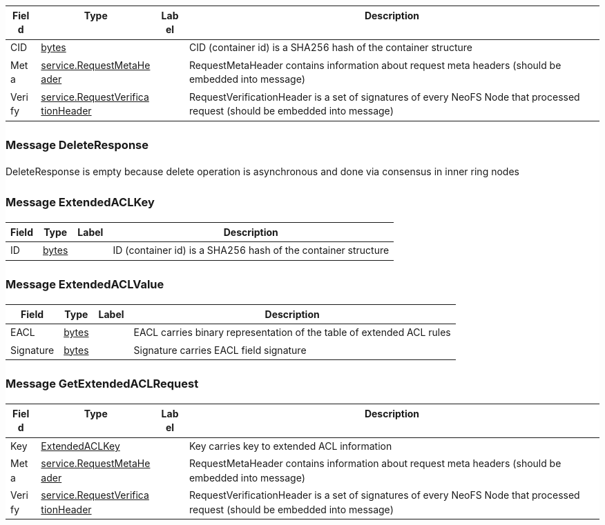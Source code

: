 

| Field | Type | Label | Description |
| ----- | ---- | ----- | ----------- |
| CID | [bytes](#bytes) |  | CID (container id) is a SHA256 hash of the container structure |
| Meta | [service.RequestMetaHeader](#service.RequestMetaHeader) |  | RequestMetaHeader contains information about request meta headers (should be embedded into message) |
| Verify | [service.RequestVerificationHeader](#service.RequestVerificationHeader) |  | RequestVerificationHeader is a set of signatures of every NeoFS Node that processed request (should be embedded into message) |


<a name="container.DeleteResponse"></a>

### Message DeleteResponse
DeleteResponse is empty because delete operation is asynchronous and done
via consensus in inner ring nodes



<a name="container.ExtendedACLKey"></a>

### Message ExtendedACLKey



| Field | Type | Label | Description |
| ----- | ---- | ----- | ----------- |
| ID | [bytes](#bytes) |  | ID (container id) is a SHA256 hash of the container structure |


<a name="container.ExtendedACLValue"></a>

### Message ExtendedACLValue



| Field | Type | Label | Description |
| ----- | ---- | ----- | ----------- |
| EACL | [bytes](#bytes) |  | EACL carries binary representation of the table of extended ACL rules |
| Signature | [bytes](#bytes) |  | Signature carries EACL field signature |


<a name="container.GetExtendedACLRequest"></a>

### Message GetExtendedACLRequest



| Field | Type | Label | Description |
| ----- | ---- | ----- | ----------- |
| Key | [ExtendedACLKey](#container.ExtendedACLKey) |  | Key carries key to extended ACL information |
| Meta | [service.RequestMetaHeader](#service.RequestMetaHeader) |  | RequestMetaHeader contains information about request meta headers (should be embedded into message) |
| Verify | [service.RequestVerificationHeader](#service.RequestVerificationHeader) |  | RequestVerificationHeader is a set of signatures of every NeoFS Node that processed request (should be embedded into message) |


<a name="container.GetExtendedACLResponse"></a>
